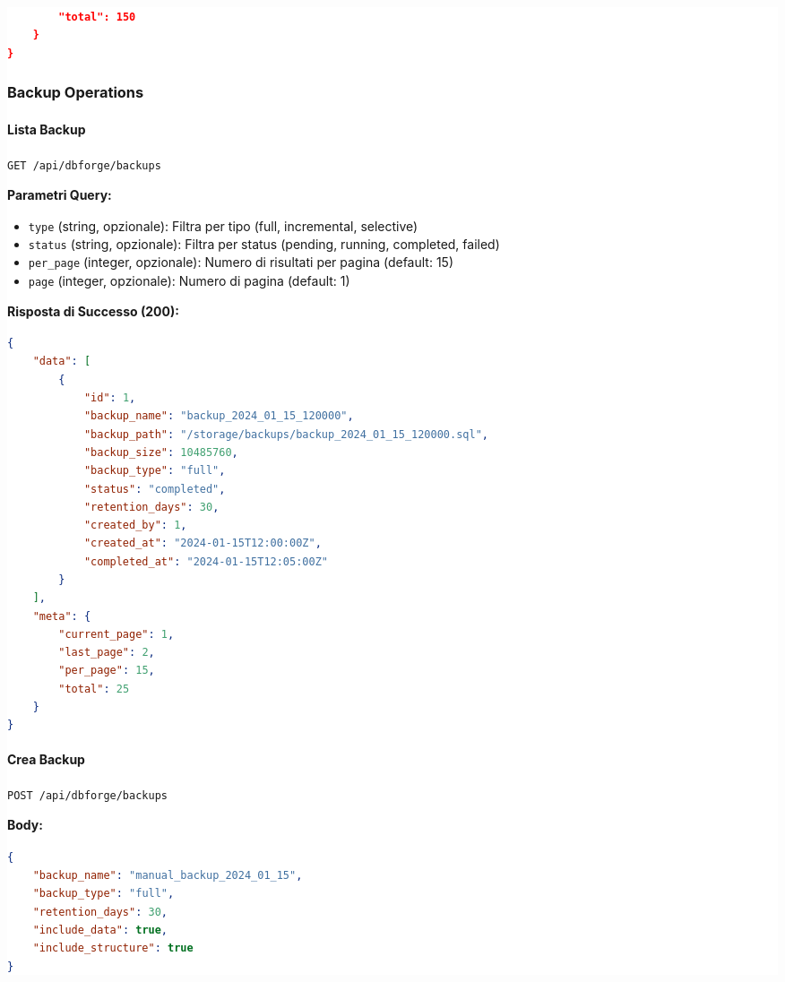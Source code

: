 ```json
        "total": 150
    }
}
```

### Backup Operations

#### Lista Backup

```http
GET /api/dbforge/backups
```

**Parametri Query:**
- `type` (string, opzionale): Filtra per tipo (full, incremental, selective)
- `status` (string, opzionale): Filtra per status (pending, running, completed, failed)
- `per_page` (integer, opzionale): Numero di risultati per pagina (default: 15)
- `page` (integer, opzionale): Numero di pagina (default: 1)

**Risposta di Successo (200):**
```json
{
    "data": [
        {
            "id": 1,
            "backup_name": "backup_2024_01_15_120000",
            "backup_path": "/storage/backups/backup_2024_01_15_120000.sql",
            "backup_size": 10485760,
            "backup_type": "full",
            "status": "completed",
            "retention_days": 30,
            "created_by": 1,
            "created_at": "2024-01-15T12:00:00Z",
            "completed_at": "2024-01-15T12:05:00Z"
        }
    ],
    "meta": {
        "current_page": 1,
        "last_page": 2,
        "per_page": 15,
        "total": 25
    }
}
```

#### Crea Backup

```http
POST /api/dbforge/backups
```

**Body:**
```json
{
    "backup_name": "manual_backup_2024_01_15",
    "backup_type": "full",
    "retention_days": 30,
    "include_data": true,
    "include_structure": true
}
```
